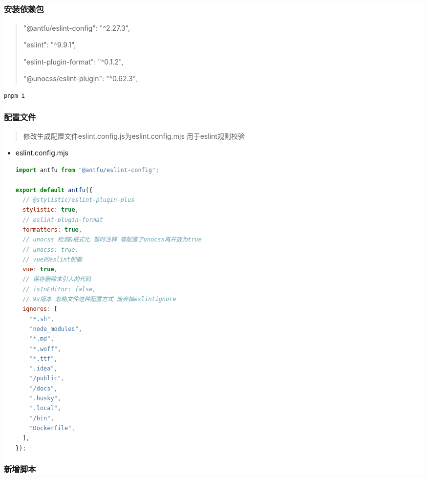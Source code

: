 ### 安装依赖包

> "@antfu/eslint-config": "^2.27.3",
>
> "eslint": "^9.9.1",
>
> "eslint-plugin-format": "^0.1.2",
>
> "@unocss/eslint-plugin": "^0.62.3",

```js
pnpm i
```

### 配置文件

> 修改生成配置文件eslint.config.js为eslint.config.mjs 用于eslint规则校验

- eslint.config.mjs

  ```js
  import antfu from "@antfu/eslint-config";

  export default antfu({
    // @stylistic/eslint-plugin-plus
    stylistic: true,
    // eslint-plugin-format
    formatters: true,
    // unocss 检测&格式化 暂时注释 等配置了unocss再开放为true
    // unocss: true,
    // vue的eslint配置
    vue: true,
    // 保存删除未引入的代码
    // isInEditor: false,
    // 9x版本 忽略文件这种配置方式 废弃掉eslintignore
    ignores: [
      "*.sh",
      "node_modules",
      "*.md",
      "*.woff",
      "*.ttf",
      ".idea",
      "/public",
      "/docs",
      ".husky",
      ".local",
      "/bin",
      "Dockerfile",
    ],
  });
  ```

### 新增脚本

